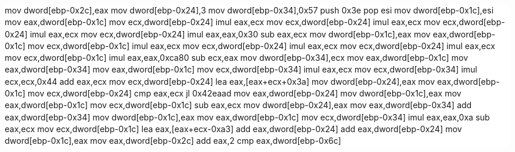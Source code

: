 mov dword[ebp-0x2c],eax
mov dword[ebp-0x24],3
mov dword[ebp-0x34],0x57
push 0x3e
pop esi
mov dword[ebp-0x1c],esi
mov eax,dword[ebp-0x1c]
mov ecx,dword[ebp-0x24]
imul eax,ecx
mov ecx,dword[ebp-0x24]
imul eax,ecx
mov ecx,dword[ebp-0x24]
imul eax,ecx
mov ecx,dword[ebp-0x24]
imul eax,eax,0x30
sub eax,ecx
mov dword[ebp-0x1c],eax
mov eax,dword[ebp-0x1c]
mov ecx,dword[ebp-0x1c]
imul eax,ecx
mov ecx,dword[ebp-0x24]
imul eax,ecx
mov ecx,dword[ebp-0x24]
imul eax,ecx
mov ecx,dword[ebp-0x1c]
imul eax,eax,0xca80
sub ecx,eax
mov dword[ebp-0x34],ecx
mov eax,dword[ebp-0x1c]
mov eax,dword[ebp-0x34]
mov eax,dword[ebp-0x1c]
mov ecx,dword[ebp-0x34]
imul eax,ecx
mov ecx,dword[ebp-0x34]
imul ecx,ecx,0x44
add eax,ecx
mov ecx,dword[ebp-0x24]
lea eax,[eax+ecx+0x3a]
mov dword[ebp-0x24],eax
mov eax,dword[ebp-0x1c]
mov ecx,dword[ebp-0x24]
cmp eax,ecx
jl 0x42eaad
mov eax,dword[ebp-0x24]
mov dword[ebp-0x1c],eax
mov eax,dword[ebp-0x1c]
mov ecx,dword[ebp-0x1c]
sub eax,ecx
mov dword[ebp-0x24],eax
mov eax,dword[ebp-0x34]
add eax,dword[ebp-0x34]
mov dword[ebp-0x1c],eax
mov eax,dword[ebp-0x1c]
mov ecx,dword[ebp-0x34]
imul eax,eax,0xa
sub eax,ecx
mov ecx,dword[ebp-0x1c]
lea eax,[eax+ecx-0xa3]
add eax,dword[ebp-0x24]
add eax,dword[ebp-0x24]
mov dword[ebp-0x1c],eax
mov eax,dword[ebp-0x2c]
add eax,2
cmp eax,dword[ebp-0x6c]

[similar_1_ref]: /report/fcn.0042d641@e16f74a2849182d98050864255e902f8
[similar_2_ref]: /report/fcn.0042f095@505be53c36227b94e2fcc406f247f6e5
[similar_3_ref]: /report/fcn.0042f095@c077742bdc6d4f2c0ca7d0e2a6a94acf
[similar_4_ref]: /report/fcn.0042f095@96a869ae624ddb4834a1d5a829f85469
[similar_5_ref]: /report/main@7307643b343733b7fbd7b4b4fb482515
[virustotal_ref]: https://www.virustotal.com/gui/file/56a02334aea008c131d2741a089910fb